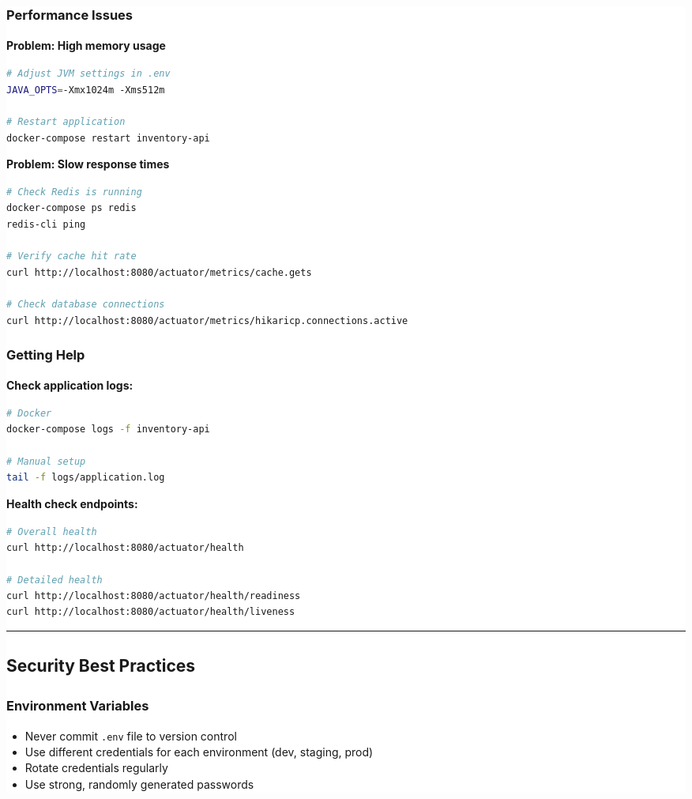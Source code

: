 ### Performance Issues

**Problem: High memory usage**
```bash
# Adjust JVM settings in .env
JAVA_OPTS=-Xmx1024m -Xms512m

# Restart application
docker-compose restart inventory-api
```

**Problem: Slow response times**
```bash
# Check Redis is running
docker-compose ps redis
redis-cli ping

# Verify cache hit rate
curl http://localhost:8080/actuator/metrics/cache.gets

# Check database connections
curl http://localhost:8080/actuator/metrics/hikaricp.connections.active
```

### Getting Help

**Check application logs:**
```bash
# Docker
docker-compose logs -f inventory-api

# Manual setup
tail -f logs/application.log
```

**Health check endpoints:**
```bash
# Overall health
curl http://localhost:8080/actuator/health

# Detailed health
curl http://localhost:8080/actuator/health/readiness
curl http://localhost:8080/actuator/health/liveness
```

---

## Security Best Practices

### Environment Variables
- Never commit `.env` file to version control
- Use different credentials for each environment (dev, staging, prod)
- Rotate credentials regularly
- Use strong, randomly generated passwords
